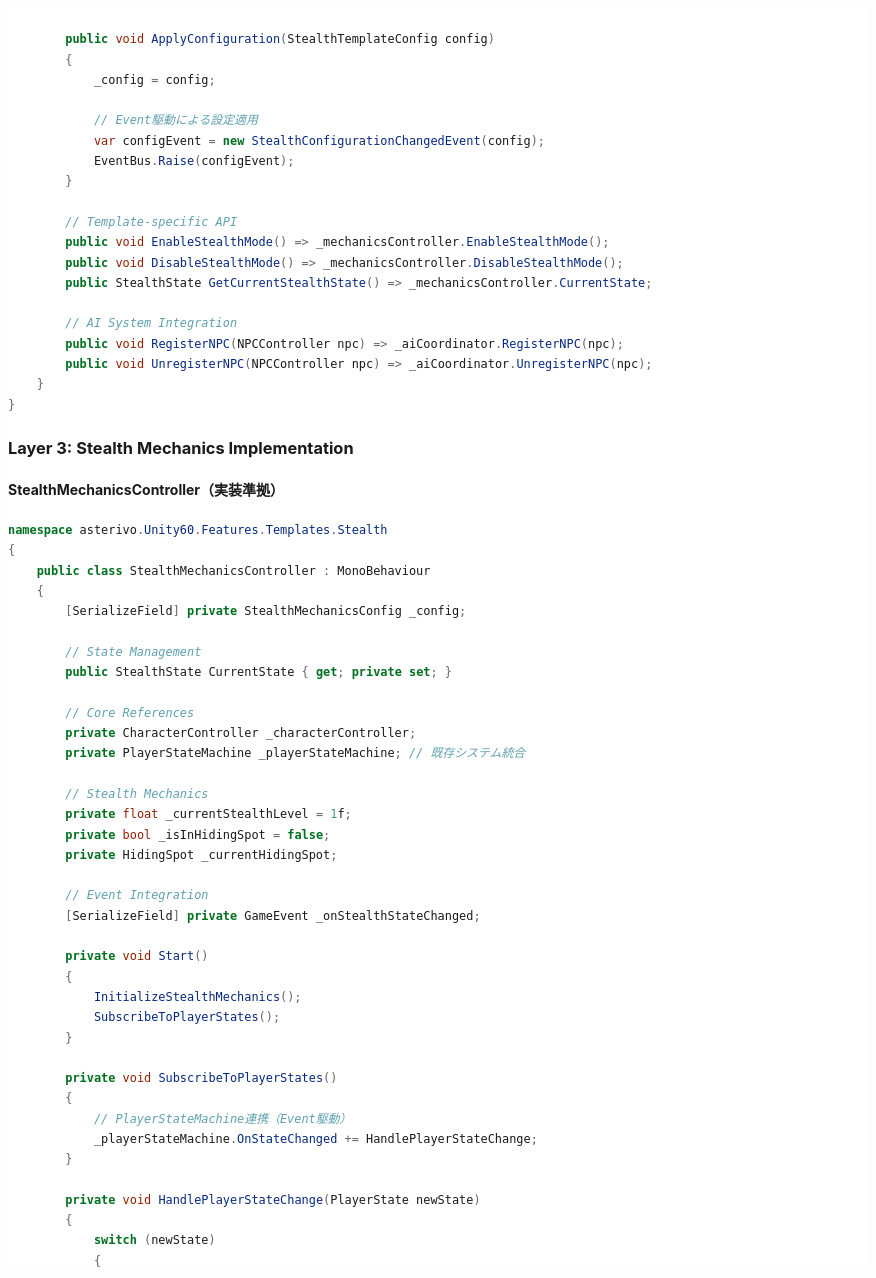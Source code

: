 ```csharp

        public void ApplyConfiguration(StealthTemplateConfig config)
        {
            _config = config;

            // Event駆動による設定適用
            var configEvent = new StealthConfigurationChangedEvent(config);
            EventBus.Raise(configEvent);
        }

        // Template-specific API
        public void EnableStealthMode() => _mechanicsController.EnableStealthMode();
        public void DisableStealthMode() => _mechanicsController.DisableStealthMode();
        public StealthState GetCurrentStealthState() => _mechanicsController.CurrentState;

        // AI System Integration
        public void RegisterNPC(NPCController npc) => _aiCoordinator.RegisterNPC(npc);
        public void UnregisterNPC(NPCController npc) => _aiCoordinator.UnregisterNPC(npc);
    }
}
```

### Layer 3: Stealth Mechanics Implementation

#### StealthMechanicsController（実装準拠）
```csharp
namespace asterivo.Unity60.Features.Templates.Stealth
{
    public class StealthMechanicsController : MonoBehaviour
    {
        [SerializeField] private StealthMechanicsConfig _config;

        // State Management
        public StealthState CurrentState { get; private set; }

        // Core References
        private CharacterController _characterController;
        private PlayerStateMachine _playerStateMachine; // 既存システム統合

        // Stealth Mechanics
        private float _currentStealthLevel = 1f;
        private bool _isInHidingSpot = false;
        private HidingSpot _currentHidingSpot;

        // Event Integration
        [SerializeField] private GameEvent _onStealthStateChanged;

        private void Start()
        {
            InitializeStealthMechanics();
            SubscribeToPlayerStates();
        }

        private void SubscribeToPlayerStates()
        {
            // PlayerStateMachine連携（Event駆動）
            _playerStateMachine.OnStateChanged += HandlePlayerStateChange;
        }

        private void HandlePlayerStateChange(PlayerState newState)
        {
            switch (newState)
            {
```